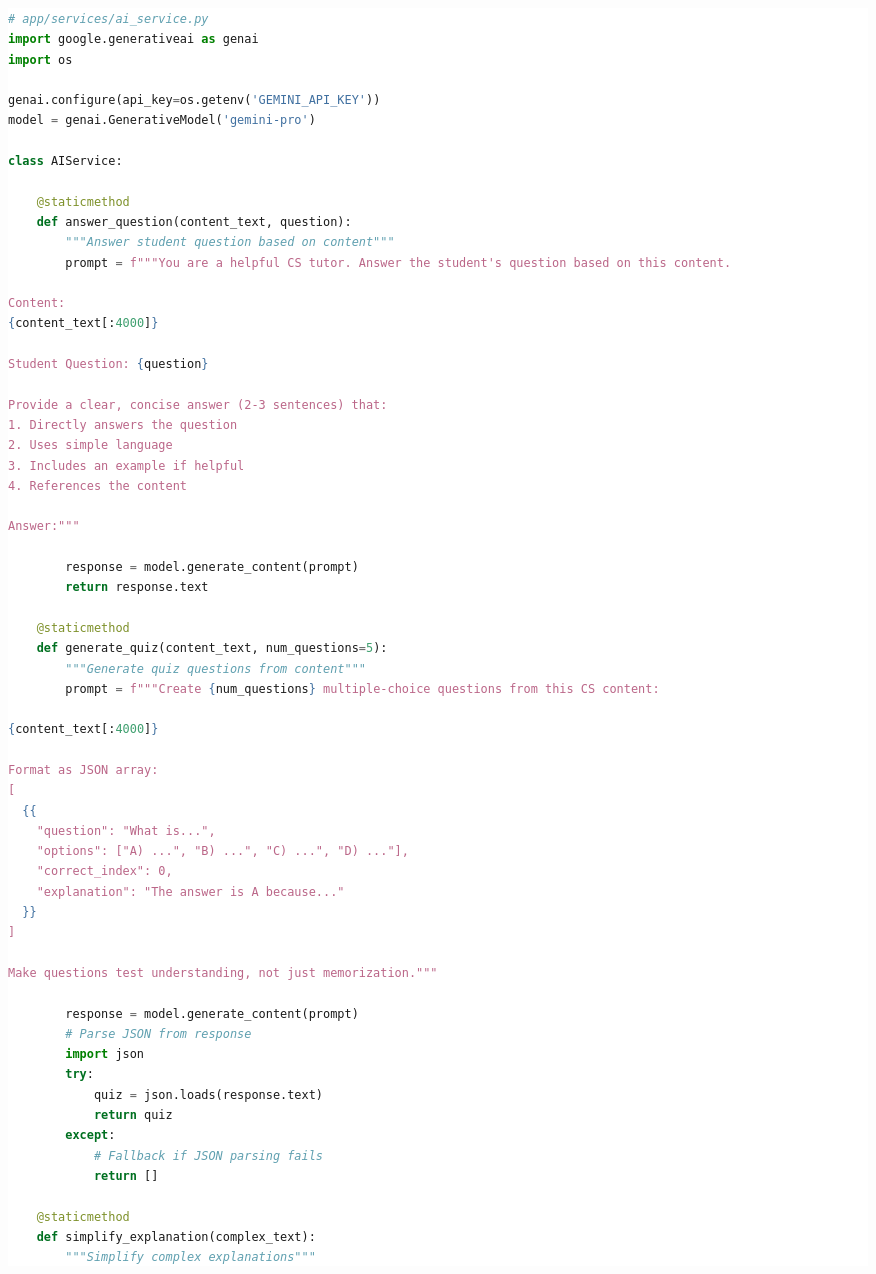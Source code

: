 ```python
# app/services/ai_service.py
import google.generativeai as genai
import os

genai.configure(api_key=os.getenv('GEMINI_API_KEY'))
model = genai.GenerativeModel('gemini-pro')

class AIService:
    
    @staticmethod
    def answer_question(content_text, question):
        """Answer student question based on content"""
        prompt = f"""You are a helpful CS tutor. Answer the student's question based on this content.

Content:
{content_text[:4000]}

Student Question: {question}

Provide a clear, concise answer (2-3 sentences) that:
1. Directly answers the question
2. Uses simple language
3. Includes an example if helpful
4. References the content

Answer:"""
        
        response = model.generate_content(prompt)
        return response.text
    
    @staticmethod
    def generate_quiz(content_text, num_questions=5):
        """Generate quiz questions from content"""
        prompt = f"""Create {num_questions} multiple-choice questions from this CS content:

{content_text[:4000]}

Format as JSON array:
[
  {{
    "question": "What is...",
    "options": ["A) ...", "B) ...", "C) ...", "D) ..."],
    "correct_index": 0,
    "explanation": "The answer is A because..."
  }}
]

Make questions test understanding, not just memorization."""
        
        response = model.generate_content(prompt)
        # Parse JSON from response
        import json
        try:
            quiz = json.loads(response.text)
            return quiz
        except:
            # Fallback if JSON parsing fails
            return []
    
    @staticmethod
    def simplify_explanation(complex_text):
        """Simplify complex explanations"""
```